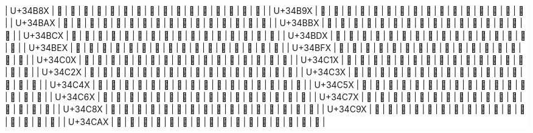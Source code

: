 | U+34B8X | &#x34B80; | &#x34B81; | &#x34B82; | &#x34B83; | &#x34B84; | &#x34B85; | &#x34B86; | &#x34B87; | &#x34B88; | &#x34B89; | &#x34B8A; | &#x34B8B; | &#x34B8C; | &#x34B8D; | &#x34B8E; | &#x34B8F; |
| U+34B9X | &#x34B90; | &#x34B91; | &#x34B92; | &#x34B93; | &#x34B94; | &#x34B95; | &#x34B96; | &#x34B97; | &#x34B98; | &#x34B99; | &#x34B9A; | &#x34B9B; | &#x34B9C; | &#x34B9D; | &#x34B9E; | &#x34B9F; |
| U+34BAX | &#x34BA0; | &#x34BA1; | &#x34BA2; | &#x34BA3; | &#x34BA4; | &#x34BA5; | &#x34BA6; | &#x34BA7; | &#x34BA8; | &#x34BA9; | &#x34BAA; | &#x34BAB; | &#x34BAC; | &#x34BAD; | &#x34BAE; | &#x34BAF; |
| U+34BBX | &#x34BB0; | &#x34BB1; | &#x34BB2; | &#x34BB3; | &#x34BB4; | &#x34BB5; | &#x34BB6; | &#x34BB7; | &#x34BB8; | &#x34BB9; | &#x34BBA; | &#x34BBB; | &#x34BBC; | &#x34BBD; | &#x34BBE; | &#x34BBF; |
| U+34BCX | &#x34BC0; | &#x34BC1; | &#x34BC2; | &#x34BC3; | &#x34BC4; | &#x34BC5; | &#x34BC6; | &#x34BC7; | &#x34BC8; | &#x34BC9; | &#x34BCA; | &#x34BCB; | &#x34BCC; | &#x34BCD; | &#x34BCE; | &#x34BCF; |
| U+34BDX | &#x34BD0; | &#x34BD1; | &#x34BD2; | &#x34BD3; | &#x34BD4; | &#x34BD5; | &#x34BD6; | &#x34BD7; | &#x34BD8; | &#x34BD9; | &#x34BDA; | &#x34BDB; | &#x34BDC; | &#x34BDD; | &#x34BDE; | &#x34BDF; |
| U+34BEX | &#x34BE0; | &#x34BE1; | &#x34BE2; | &#x34BE3; | &#x34BE4; | &#x34BE5; | &#x34BE6; | &#x34BE7; | &#x34BE8; | &#x34BE9; | &#x34BEA; | &#x34BEB; | &#x34BEC; | &#x34BED; | &#x34BEE; | &#x34BEF; |
| U+34BFX | &#x34BF0; | &#x34BF1; | &#x34BF2; | &#x34BF3; | &#x34BF4; | &#x34BF5; | &#x34BF6; | &#x34BF7; | &#x34BF8; | &#x34BF9; | &#x34BFA; | &#x34BFB; | &#x34BFC; | &#x34BFD; | &#x34BFE; | &#x34BFF; |
| U+34C0X | &#x34C00; | &#x34C01; | &#x34C02; | &#x34C03; | &#x34C04; | &#x34C05; | &#x34C06; | &#x34C07; | &#x34C08; | &#x34C09; | &#x34C0A; | &#x34C0B; | &#x34C0C; | &#x34C0D; | &#x34C0E; | &#x34C0F; |
| U+34C1X | &#x34C10; | &#x34C11; | &#x34C12; | &#x34C13; | &#x34C14; | &#x34C15; | &#x34C16; | &#x34C17; | &#x34C18; | &#x34C19; | &#x34C1A; | &#x34C1B; | &#x34C1C; | &#x34C1D; | &#x34C1E; | &#x34C1F; |
| U+34C2X | &#x34C20; | &#x34C21; | &#x34C22; | &#x34C23; | &#x34C24; | &#x34C25; | &#x34C26; | &#x34C27; | &#x34C28; | &#x34C29; | &#x34C2A; | &#x34C2B; | &#x34C2C; | &#x34C2D; | &#x34C2E; | &#x34C2F; |
| U+34C3X | &#x34C30; | &#x34C31; | &#x34C32; | &#x34C33; | &#x34C34; | &#x34C35; | &#x34C36; | &#x34C37; | &#x34C38; | &#x34C39; | &#x34C3A; | &#x34C3B; | &#x34C3C; | &#x34C3D; | &#x34C3E; | &#x34C3F; |
| U+34C4X | &#x34C40; | &#x34C41; | &#x34C42; | &#x34C43; | &#x34C44; | &#x34C45; | &#x34C46; | &#x34C47; | &#x34C48; | &#x34C49; | &#x34C4A; | &#x34C4B; | &#x34C4C; | &#x34C4D; | &#x34C4E; | &#x34C4F; |
| U+34C5X | &#x34C50; | &#x34C51; | &#x34C52; | &#x34C53; | &#x34C54; | &#x34C55; | &#x34C56; | &#x34C57; | &#x34C58; | &#x34C59; | &#x34C5A; | &#x34C5B; | &#x34C5C; | &#x34C5D; | &#x34C5E; | &#x34C5F; |
| U+34C6X | &#x34C60; | &#x34C61; | &#x34C62; | &#x34C63; | &#x34C64; | &#x34C65; | &#x34C66; | &#x34C67; | &#x34C68; | &#x34C69; | &#x34C6A; | &#x34C6B; | &#x34C6C; | &#x34C6D; | &#x34C6E; | &#x34C6F; |
| U+34C7X | &#x34C70; | &#x34C71; | &#x34C72; | &#x34C73; | &#x34C74; | &#x34C75; | &#x34C76; | &#x34C77; | &#x34C78; | &#x34C79; | &#x34C7A; | &#x34C7B; | &#x34C7C; | &#x34C7D; | &#x34C7E; | &#x34C7F; |
| U+34C8X | &#x34C80; | &#x34C81; | &#x34C82; | &#x34C83; | &#x34C84; | &#x34C85; | &#x34C86; | &#x34C87; | &#x34C88; | &#x34C89; | &#x34C8A; | &#x34C8B; | &#x34C8C; | &#x34C8D; | &#x34C8E; | &#x34C8F; |
| U+34C9X | &#x34C90; | &#x34C91; | &#x34C92; | &#x34C93; | &#x34C94; | &#x34C95; | &#x34C96; | &#x34C97; | &#x34C98; | &#x34C99; | &#x34C9A; | &#x34C9B; | &#x34C9C; | &#x34C9D; | &#x34C9E; | &#x34C9F; |
| U+34CAX | &#x34CA0; | &#x34CA1; | &#x34CA2; | &#x34CA3; | &#x34CA4; | &#x34CA5; | &#x34CA6; | &#x34CA7; | &#x34CA8; | &#x34CA9; | &#x34CAA; | &#x34CAB; | &#x34CAC; | &#x34CAD; | &#x34CAE; | &#x34CAF; |
